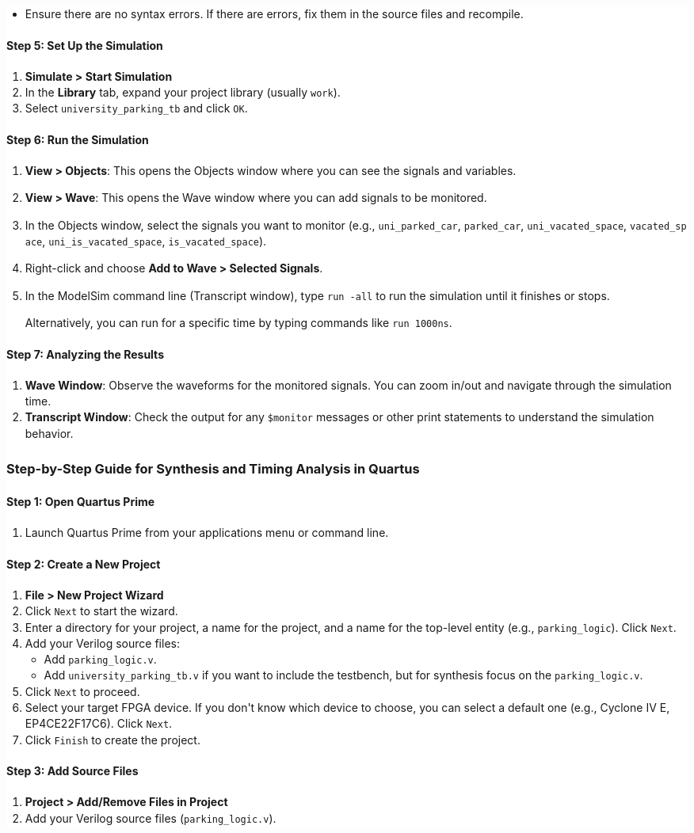    - Ensure there are no syntax errors. If there are errors, fix them in the source files and recompile.

#### Step 5: Set Up the Simulation

1. **Simulate > Start Simulation**
2. In the **Library** tab, expand your project library (usually `work`).
3. Select `university_parking_tb` and click `OK`.

#### Step 6: Run the Simulation

1. **View > Objects**: This opens the Objects window where you can see the signals and variables.
2. **View > Wave**: This opens the Wave window where you can add signals to be monitored.
3. In the Objects window, select the signals you want to monitor (e.g., `uni_parked_car`, `parked_car`, `uni_vacated_space`, `vacated_space`, `uni_is_vacated_space`, `is_vacated_space`).
4. Right-click and choose **Add to Wave > Selected Signals**.
5. In the ModelSim command line (Transcript window), type `run -all` to run the simulation until it finishes or stops.

   Alternatively, you can run for a specific time by typing commands like `run 1000ns`.

#### Step 7: Analyzing the Results

1. **Wave Window**: Observe the waveforms for the monitored signals. You can zoom in/out and navigate through the simulation time.
2. **Transcript Window**: Check the output for any `$monitor` messages or other print statements to understand the simulation behavior.

### Step-by-Step Guide for Synthesis and Timing Analysis in Quartus

#### Step 1: Open Quartus Prime

1. Launch Quartus Prime from your applications menu or command line.

#### Step 2: Create a New Project

1. **File > New Project Wizard**
2. Click `Next` to start the wizard.
3. Enter a directory for your project, a name for the project, and a name for the top-level entity (e.g., `parking_logic`). Click `Next`.
4. Add your Verilog source files:
   - Add `parking_logic.v`.
   - Add `university_parking_tb.v` if you want to include the testbench, but for synthesis focus on the `parking_logic.v`.
5. Click `Next` to proceed.
6. Select your target FPGA device. If you don't know which device to choose, you can select a default one (e.g., Cyclone IV E, EP4CE22F17C6). Click `Next`.
7. Click `Finish` to create the project.

#### Step 3: Add Source Files

1. **Project > Add/Remove Files in Project**
2. Add your Verilog source files (`parking_logic.v`).
